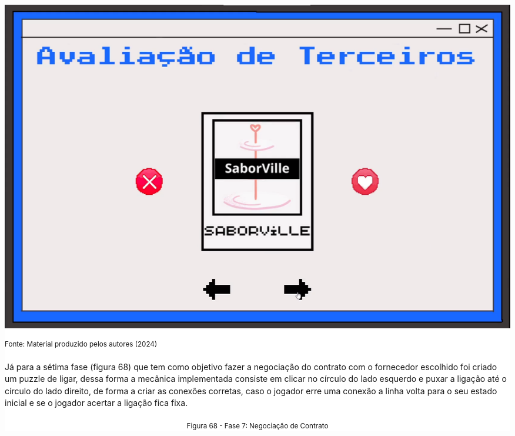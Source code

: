 <img src="../assets/imagensGdd/avaliacaoTerceiros.png" width="100%">

<sup>Fonte: Material produzido pelos autores (2024)</sup>
</div>

Já para a sétima fase (figura 68) que tem como objetivo fazer a negociação do contrato com o fornecedor escolhido foi criado um puzzle de ligar, dessa forma a mecânica implementada consiste em clicar no círculo do lado esquerdo e puxar a ligação até o círculo do lado direito, de forma a criar as conexões corretas, caso o jogador erre uma conexão a linha volta para o seu estado inicial e se o jogador acertar a ligação fica fixa. 

<div align="center">
<sub>Figura 68 - Fase 7: Negociação de Contrato</sub>